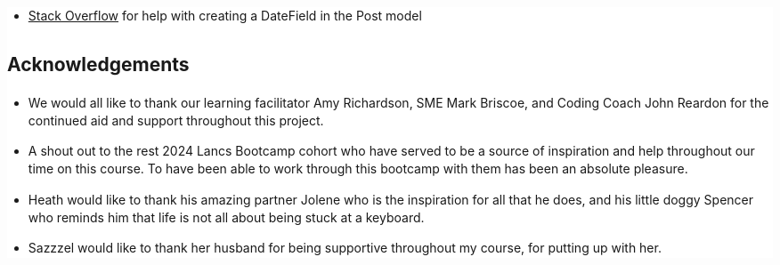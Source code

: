 - [Stack Overflow](https://stackoverflow.com/) for help with creating a DateField in the Post model

## Acknowledgements

- We would all like to thank our learning facilitator Amy Richardson, SME Mark Briscoe, and Coding Coach John Reardon for the continued aid and support throughout this project.

- A shout out to the rest 2024 Lancs Bootcamp cohort who have served to be a source of inspiration and help throughout our time on this course. To have been able to work through this bootcamp with them has been an absolute pleasure.

- Heath would like to thank his amazing partner Jolene who is the inspiration for all that he does, and his little doggy Spencer who reminds him that life is not all about being stuck at a keyboard.

- Sazzzel would like to thank her husband for being supportive throughout my course, for putting up with her.